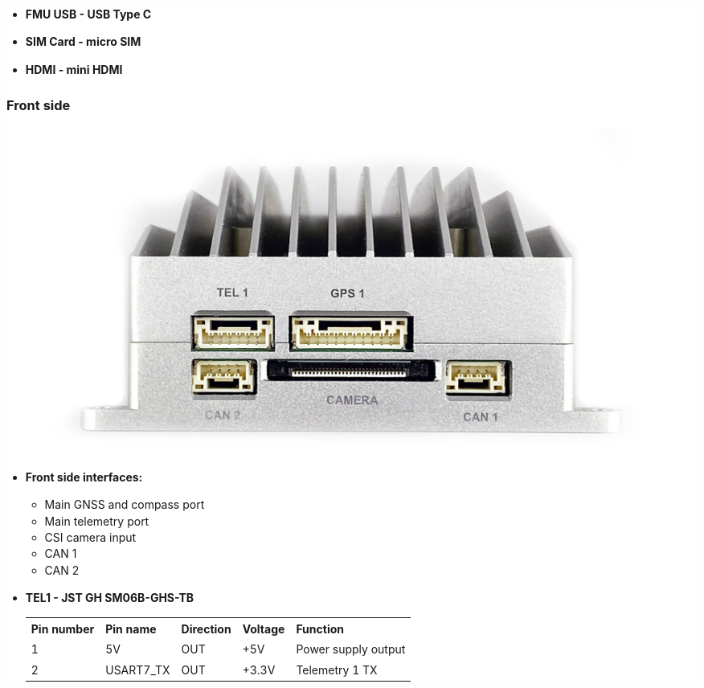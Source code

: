 
- **FMU USB - USB Type C**

- **SIM Card - micro SIM**

- **HDMI - mini HDMI**



### Front side

![Front side](../../assets/flight_controller/airlink/airlink-interfaces-front.jpg)

- **Front side interfaces:**

   - Main GNSS and compass port
   - Main telemetry port
   - CSI camera input
   - CAN 1
   - CAN 2


- **TEL1 - JST GH SM06B-GHS-TB**

   <table>
   <tbody>
   <tr>
   <th>Pin number </th>
   <th>Pin name </th>
   <th>Direction </th>
   <th>Voltage </th>
   <th>Function </th>
   </tr>
   <tr>
   <td>1</td>
   <td>5V</td>
   <td>OUT</td>
   <td>+5V</td>
   <td>Power supply output</td>
   </tr>
   <tr>
   <td>2</td>
   <td>USART7_TX</td>
   <td>OUT</td>
   <td>+3.3V</td>
   <td>Telemetry 1 TX</td>
   </tr>